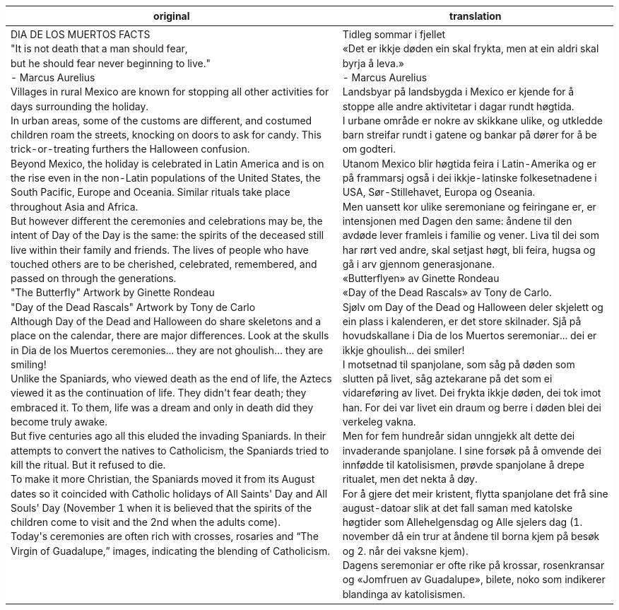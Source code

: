 | original | translation |
|----------|-------------|
| DIA DE LOS MUERTOS FACTS<br/>"It is not death that a man should fear,<br/>but he should fear never beginning to live."<br/>- Marcus Aurelius<br/>Villages in rural Mexico are known for stopping all other activities for days surrounding the holiday.<br/>In urban areas, some of the customs are different, and costumed children roam the streets, knocking on doors to ask for candy. This trick-or-treating furthers the Halloween confusion.<br/>Beyond Mexico, the holiday is celebrated in Latin America and is on the rise even in the non-Latin populations of the United States, the South Pacific, Europe and Oceania. Similar rituals take place throughout Asia and Africa.<br/>But however different the ceremonies and celebrations may be, the intent of Day of the Day is the same: the spirits of the deceased still live within their family and friends. The lives of people who have touched others are to be cherished, celebrated, remembered, and passed on through the generations.<br/>"The Butterfly" Artwork by Ginette Rondeau<br/>"Day of the Dead Rascals" Artwork by Tony de Carlo<br/>Although Day of the Dead and Halloween do share skeletons and a place on the calendar, there are major differences. Look at the skulls in Dia de los Muertos ceremonies... they are not ghoulish… they are smiling!<br/>Unlike the Spaniards, who viewed death as the end of life, the Aztecs viewed it as the continuation of life. They didn't fear death; they embraced it. To them, life was a dream and only in death did they become truly awake.<br/>But five centuries ago all this eluded the invading Spaniards. In their attempts to convert the natives to Catholicism, the Spaniards tried to kill the ritual. But it refused to die.<br/>To make it more Christian, the Spaniards moved it from its August dates so it coincided with Catholic holidays of All Saints' Day and All Souls' Day (November 1 when it is believed that the spirits of the children come to visit and the 2nd when the adults come).<br/>Today's ceremonies are often rich with crosses, rosaries and “The Virgin of Guadalupe,” images, indicating the blending of Catholicism. | Tidleg sommar i fjellet<br/>«Det er ikkje døden ein skal frykta, men at ein aldri skal byrja å leva.»<br/>- Marcus Aurelius<br/>Landsbyar på landsbygda i Mexico er kjende for å stoppe alle andre aktivitetar i dagar rundt høgtida.<br/>I urbane område er nokre av skikkane ulike, og utkledde barn streifar rundt i gatene og bankar på dører for å be om godteri.<br/>Utanom Mexico blir høgtida feira i Latin-Amerika og er på frammarsj også i dei ikkje-latinske folkesetnadene i USA, Sør-Stillehavet, Europa og Oseania.<br/>Men uansett kor ulike seremoniane og feiringane er, er intensjonen med Dagen den same: åndene til den avdøde lever framleis i familie og vener. Liva til dei som har rørt ved andre, skal setjast høgt, bli feira, hugsa og gå i arv gjennom generasjonane.<br/>«Butterflyen» av Ginette Rondeau<br/>«Day of the Dead Rascals» av Tony de Carlo.<br/>Sjølv om Day of the Dead og Halloween deler skjelett og ein plass i kalenderen, er det store skilnader. Sjå på hovudskallane i Dia de los Muertos seremoniar... dei er ikkje ghoulish... dei smiler!<br/>I motsetnad til spanjolane, som såg på døden som slutten på livet, såg aztekarane på det som ei vidareføring av livet. Dei frykta ikkje døden, dei tok imot han. For dei var livet ein draum og berre i døden blei dei verkeleg vakna.<br/>Men for fem hundreår sidan unngjekk alt dette dei invaderande spanjolane. I sine forsøk på å omvende dei innfødde til katolisismen, prøvde spanjolane å drepe ritualet, men det nekta å døy.<br/>For å gjere det meir kristent, flytta spanjolane det frå sine august-datoar slik at det fall saman med katolske høgtider som Allehelgensdag og Alle sjelers dag (1. november då ein trur at åndene til borna kjem på besøk og 2. når dei vaksne kjem).<br/>Dagens seremoniar er ofte rike på krossar, rosenkransar og «Jomfruen av Guadalupe», bilete, noko som indikerer blandinga av katolisismen. |